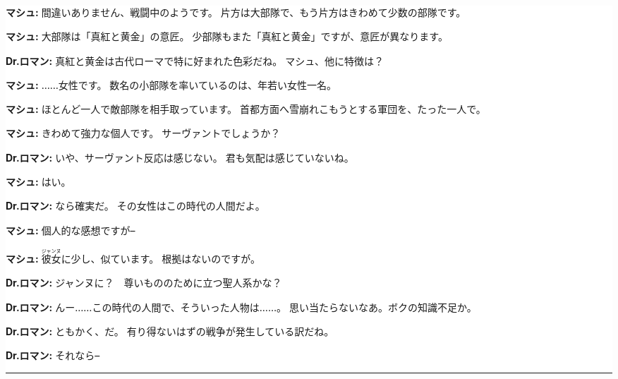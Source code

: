 **マシュ:**
間違いありません、戦闘中のようです。
片方は大部隊で、もう片方はきわめて少数の部隊です。

**マシュ:**
大部隊は「真紅と黄金」の意匠。
少部隊もまた「真紅と黄金」ですが、意匠が異なります。

**Dr.ロマン:**
真紅と黄金は古代ローマで特に好まれた色彩だね。
マシュ、他に特徴は？

**マシュ:**
……女性です。
数名の小部隊を率いているのは、年若い女性一名。

**マシュ:**
ほとんど一人で敵部隊を相手取っています。
首都方面へ雪崩れこもうとする軍団を、たった一人で。

**マシュ:**
きわめて強力な個人です。
サーヴァントでしょうか？

**Dr.ロマン:**
いや、サーヴァント反応は感じない。
君も気配は感じていないね。

**マシュ:**
はい。

**Dr.ロマン:**
なら確実だ。
その女性はこの時代の人間だよ。

**マシュ:**
個人的な感想ですが&ndash;

**マシュ:**
<ruby>彼女<rt>ジャンヌ</rt></ruby>に少し、似ています。
根拠はないのですが。

**Dr.ロマン:**
ジャンヌに？　尊いもののために立つ聖人系かな？

**Dr.ロマン:**
んー……この時代の人間で、そういった人物は……。
思い当たらないなあ。ボクの知識不足か。

**Dr.ロマン:**
ともかく、だ。
有り得ないはずの戦争が発生している訳だね。

**Dr.ロマン:**
それなら&ndash;

---

